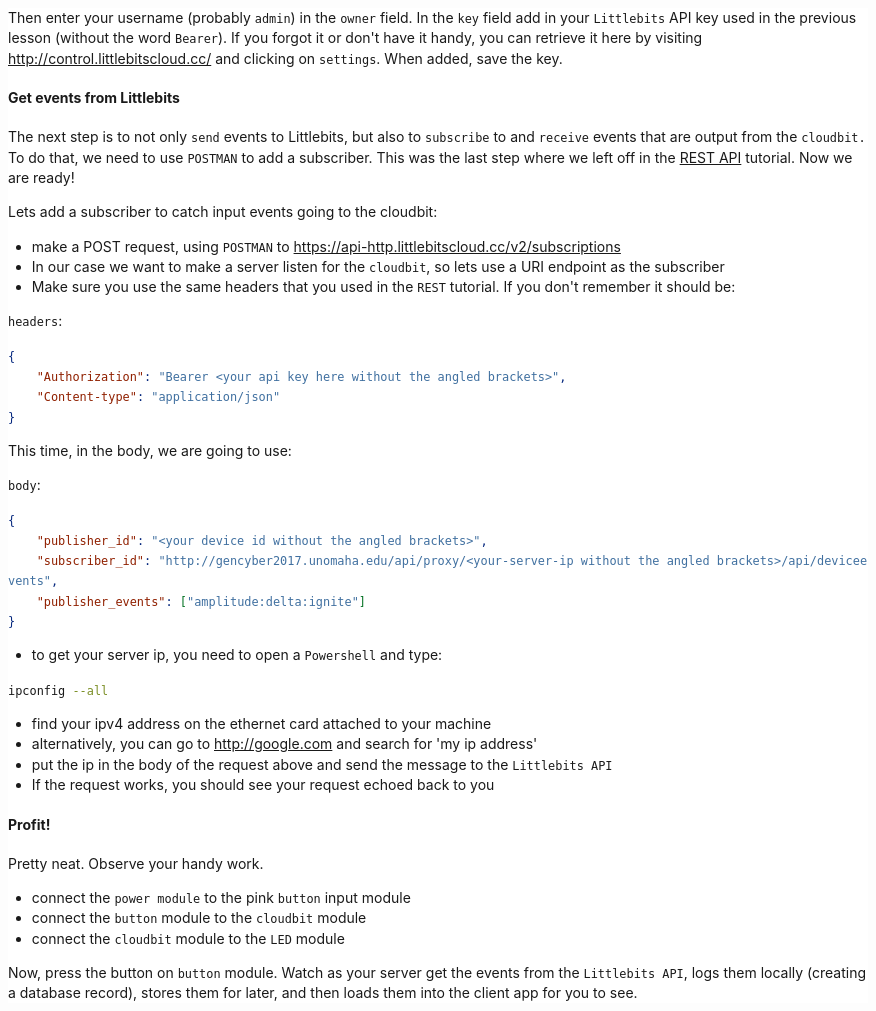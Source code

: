 Then enter your username (probably `admin`) in the `owner` field. In the `key` field add in your `Littlebits` API key used in the previous lesson (without the word `Bearer`). If you forgot it or don't have it handy, you can retrieve it here by visiting http://control.littlebitscloud.cc/ and clicking on `settings`. When added, save the key.

#### Get events from Littlebits
The next step is to not only `send` events to Littlebits, but also to `subscribe` to and `receive` events that are output from the `cloudbit.` To do that, we need to use `POSTMAN` to add a subscriber. This was the last step where we left off in the [REST API](../restful-api/README.md) tutorial. Now we are ready!

Lets add a subscriber to catch input events going to the cloudbit:
* make a POST request, using `POSTMAN` to https://api-http.littlebitscloud.cc/v2/subscriptions
* In our case we want to make a server listen for the `cloudbit`, so lets use a URI endpoint as the subscriber
* Make sure you use the same headers that you used in the `REST` tutorial. If you don't remember it should be:

`headers`:
```json
{
    "Authorization": "Bearer <your api key here without the angled brackets>",
    "Content-type": "application/json"
}
```

This time, in the body, we are going to use:

`body`:
```json
{
    "publisher_id": "<your device id without the angled brackets>",
    "subscriber_id": "http://gencyber2017.unomaha.edu/api/proxy/<your-server-ip without the angled brackets>/api/deviceevents",
    "publisher_events": ["amplitude:delta:ignite"]
}
```

* to get your server ip, you need to open a `Powershell` and type:
```bash
ipconfig --all
```
* find your ipv4 address on the ethernet card attached to your machine
* alternatively, you can go to http://google.com and search for 'my ip address'
* put the ip in the body of the request above and send the message to the `Littlebits API`
* If the request works, you should see your request echoed back to you

#### Profit!
Pretty neat. Observe your handy work.

* connect the `power module` to the pink `button` input module
* connect the `button` module to the `cloudbit` module
* connect the `cloudbit` module to the `LED` module

Now, press the button on `button` module. Watch as your server get the events from the `Littlebits API`, logs them locally (creating a database record), stores them for later, and then loads them into the client app for you to see.
